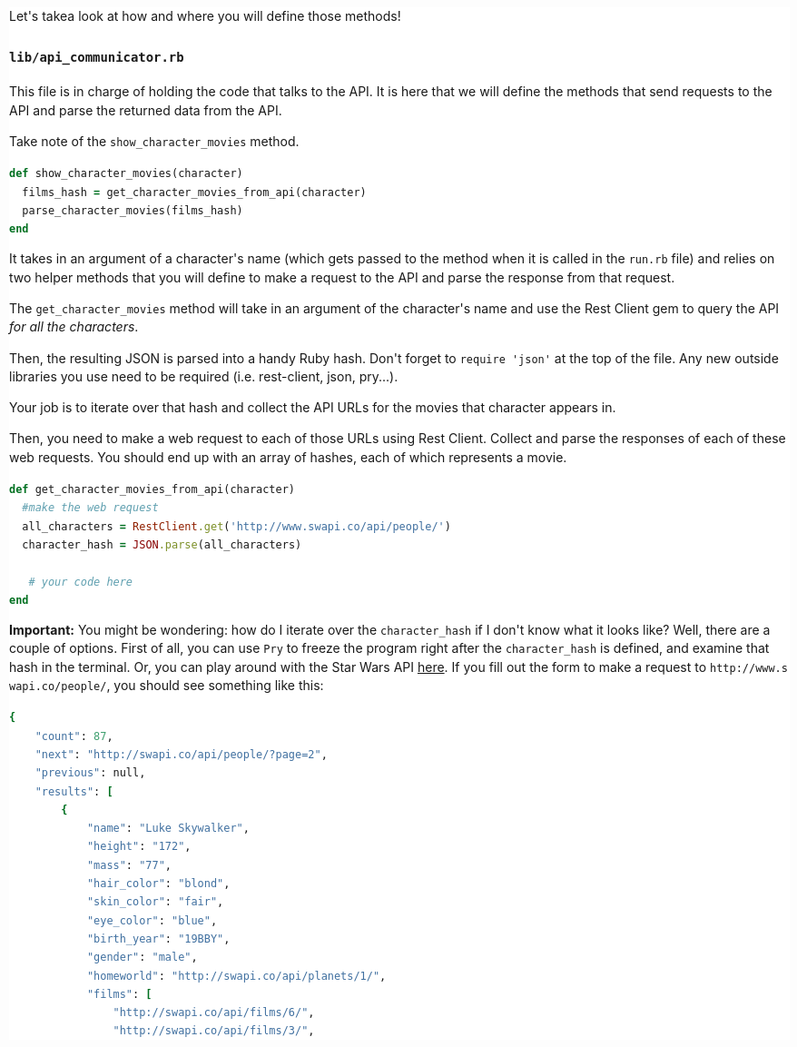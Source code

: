 Let's takea look at how and where you will define those methods!

### `lib/api_communicator.rb`

This file is in charge of holding the code that talks to the API. It is here that we will define the methods that send requests to the API and parse the returned data from the API.

Take note of the `show_character_movies` method.

```ruby
def show_character_movies(character)
  films_hash = get_character_movies_from_api(character)
  parse_character_movies(films_hash)
end
```

It takes in an argument of a character's name (which gets passed to the method when it is called in the `run.rb` file) and relies on two helper methods that you will define to make a request to the API and parse the response from that request.

The `get_character_movies` method will take in an argument of the character's name and use the Rest Client gem to query the API *for all the characters*.

Then, the resulting JSON is parsed into a handy Ruby hash. Don't forget to `require 'json'` at the top of the file. Any new outside libraries you use need to be required (i.e. rest-client, json, pry...).

Your job is to iterate over that hash and collect the API URLs for the movies that character appears in.

Then, you need to make a web request to each of those URLs using Rest Client. Collect and parse the responses of each of these web requests. You should end up with an array of hashes, each of which represents a movie.

```ruby
def get_character_movies_from_api(character)
  #make the web request
  all_characters = RestClient.get('http://www.swapi.co/api/people/')
  character_hash = JSON.parse(all_characters)

   # your code here
end
```

**Important:** You might be wondering: how do I iterate over the `character_hash` if I don't know what it looks like? Well, there are a couple of options. First of all, you can use `Pry` to freeze the program right after the `character_hash` is defined, and examine that hash in the terminal. Or, you can play around with the Star Wars API [here](https://swapi.co/). If you fill out the form to make a request to `http://www.swapi.co/people/`, you should see something like this:

```ruby
{
	"count": 87,
	"next": "http://swapi.co/api/people/?page=2",
	"previous": null,
	"results": [
		{
			"name": "Luke Skywalker",
			"height": "172",
			"mass": "77",
			"hair_color": "blond",
			"skin_color": "fair",
			"eye_color": "blue",
			"birth_year": "19BBY",
			"gender": "male",
			"homeworld": "http://swapi.co/api/planets/1/",
			"films": [
				"http://swapi.co/api/films/6/",
				"http://swapi.co/api/films/3/",
```